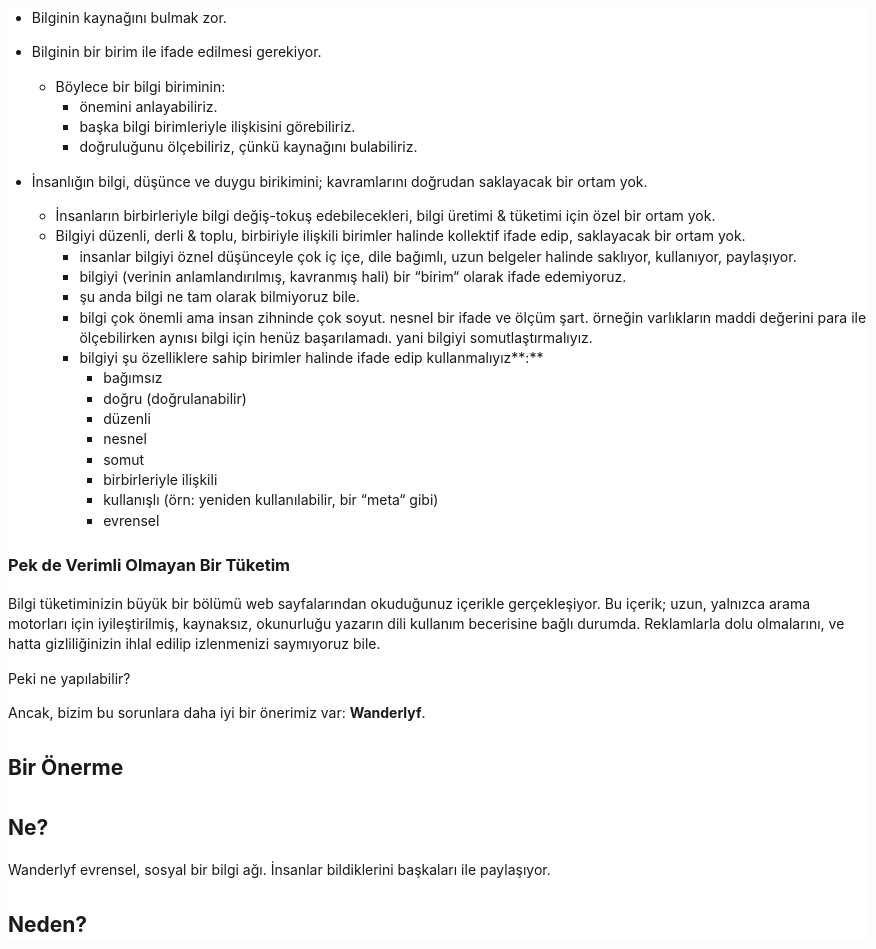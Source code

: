 - Bilginin kaynağını bulmak zor.

- Bilginin bir birim ile ifade edilmesi gerekiyor.

  - Böylece bir bilgi biriminin: 
    - önemini anlayabiliriz.
    - başka bilgi birimleriyle ilişkisini görebiliriz.
    - doğruluğunu ölçebiliriz, çünkü kaynağını bulabiliriz.
  
- İnsanlığın bilgi, düşünce ve duygu birikimini; kavramlarını doğrudan saklayacak bir ortam yok.

  - İnsanların birbirleriyle bilgi değiş-tokuş edebilecekleri, bilgi üretimi & tüketimi için özel bir ortam yok.
  - Bilgiyi düzenli, derli & toplu, birbiriyle ilişkili birimler halinde kollektif ifade edip, saklayacak bir ortam yok.
    - insanlar bilgiyi öznel düşünceyle çok iç içe, dile bağımlı, uzun belgeler halinde saklıyor, kullanıyor, paylaşıyor.
    - bilgiyi (verinin anlamlandırılmış, kavranmış hali) bir “birim“ olarak ifade edemiyoruz.
    - şu anda bilgi ne tam olarak bilmiyoruz bile.
    - bilgi çok önemli ama insan zihninde çok soyut. nesnel bir ifade ve ölçüm şart. örneğin varlıkların maddi değerini para ile ölçebilirken aynısı bilgi için henüz başarılamadı. yani bilgiyi somutlaştırmalıyız.
    - bilgiyi şu özelliklere sahip birimler halinde ifade edip kullanmalıyız**:**
      - bağımsız
      - doğru (doğrulanabilir)
      - düzenli
      - nesnel
      - somut
      - birbirleriyle ilişkili
      - kullanışlı (örn: yeniden kullanılabilir, bir “meta“ gibi)
      - evrensel

### Pek de Verimli Olmayan Bir Tüketim

Bilgi tüketiminizin büyük bir bölümü web sayfalarından okuduğunuz içerikle gerçekleşiyor. Bu içerik; uzun, yalnızca arama motorları için iyileştirilmiş, kaynaksız, okunurluğu yazarın dili kullanım becerisine bağlı durumda. Reklamlarla dolu olmalarını, ve hatta gizliliğinizin ihlal edilip izlenmenizi saymıyoruz bile. 



Peki ne yapılabilir?

Ancak, bizim bu sorunlara daha iyi bir önerimiz var: **Wanderlyf**.

## Bir Önerme



## Ne?

Wanderlyf evrensel, sosyal bir bilgi ağı. İnsanlar bildiklerini başkaları ile paylaşıyor. 

## Neden?
